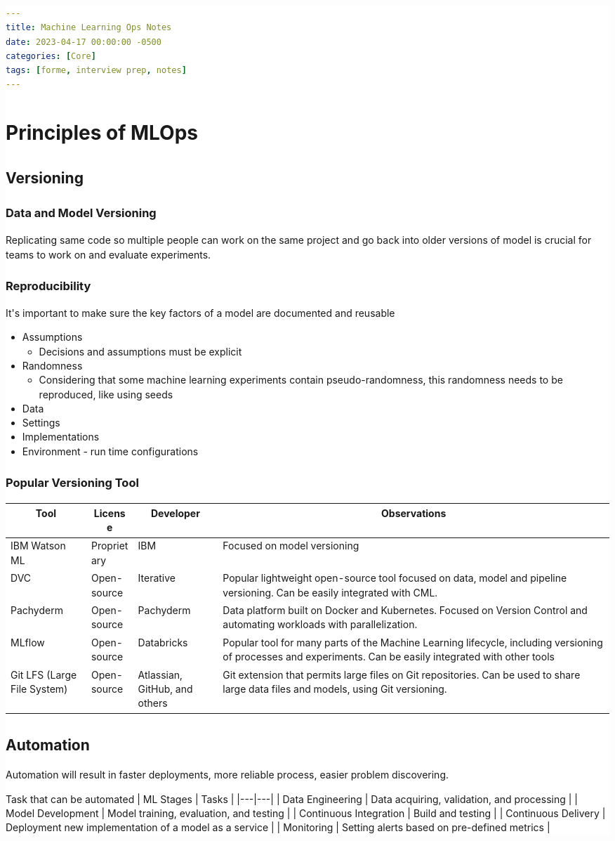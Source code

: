 ```yaml
---
title: Machine Learning Ops Notes
date: 2023-04-17 00:00:00 -0500
categories: [Core]
tags: [forme, interview prep, notes]
---
```


# Principles of MLOps
## Versioning 
### Data and Model Versioning
Replicating same code so multiple people can work on the same project and go back into older versions of model is crucial for teams to work on and evaluate experiments.
### Reproducibility
It's important to make sure the key factors of a model are documented and reusable
- Assumptions
    - Decisions and assumptions must be explicit
- Randomness
    - Considering that some machine learning experiments contain pseudo-randomness, this randomness needs to be reproduced, like using seeds
- Data
- Settings
- Implementations
- Environment - run time configurations
### Popular Versioning Tool
| Tool | License | Developer | Observations |
|---|---|---|---|
| IBM Watson ML | Proprietary | IBM | Focused on model versioning |
| DVC | Open-source | Iterative | Popular lightweight open-source tool focused on data, model and pipeline versioning. Can be easily integrated with CML. |
| Pachyderm | Open-source | Pachyderm | Data platform built on Docker and Kubernetes. Focused on Version Control and automating workloads with parallelization. |
| MLflow | Open-source | Databricks | Popular tool for many parts of the Machine Learning lifecycle, including versioning of processes and experiments. Can be easily integrated with other tools |
| Git LFS (Large File System) | Open-source | Atlassian, GitHub, and others | Git extension that permits large files on Git repositories. Can be used to share large data files and models, using Git versioning. |

## Automation 
Automation will result in faster deployments, more reliable process, easier problem discovering.

Task that can be automated
| ML Stages | Tasks |
|---|---|
| Data Engineering | Data acquiring, validation, and processing |
| Model Development | Model training, evaluation, and testing |
| Continuous Integration | Build and testing |
| Continuous Delivery | Deployment new implementation of a model as a service |
| Monitoring | Setting alerts based on pre-defined metrics |
